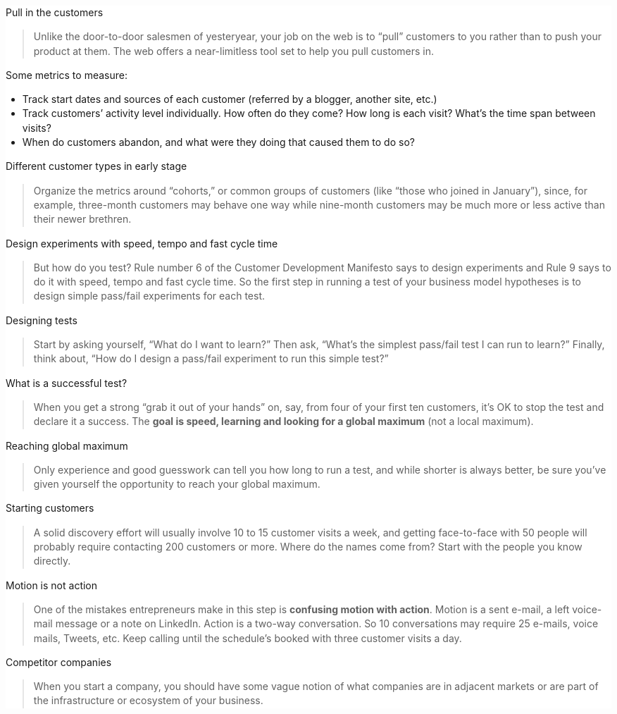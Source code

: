 Pull in the customers

> Unlike the door-to-door salesmen of yesteryear, your job on the web is to “pull” customers to you rather than to push your product at them. The web offers a near-limitless tool set to help you pull customers in.

Some metrics to measure:

- Track start dates and sources of each customer (referred by a blogger, another site, etc.)
- Track customers’ activity level individually. How often do they come? How long is each visit? What’s the time span between visits?
- When do customers abandon, and what were they doing that caused them to do so?

Different customer types in early stage

> Organize the metrics around “cohorts,” or common groups of customers (like “those who joined in January”), since, for example, three-month customers may behave one way while nine-month customers may be much more or less active than their newer brethren.

Design experiments with speed, tempo and fast cycle time

> But how do you test? Rule number 6 of the Customer Development Manifesto says to design experiments and Rule 9 says to do it with speed, tempo and fast cycle time. So the first step in running a test of your business model hypotheses is to design simple pass/fail experiments for each test.

Designing tests

> Start by asking yourself, “What do I want to learn?” Then ask, “What’s the simplest pass/fail test I can run to learn?” Finally, think about, “How do I design a pass/fail experiment to run this simple test?”

What is a successful test?

> When you get a strong “grab it out of your hands” on, say, from four of your first ten customers, it’s OK to stop the test and declare it a success. The **goal is speed, learning and looking for a global maximum** (not a local maximum).

Reaching global maximum

> Only experience and good guesswork can tell you how long to run a test, and while shorter is always better, be sure you’ve given yourself the opportunity to reach your global maximum.

Starting customers

> A solid discovery effort will usually involve 10 to 15 customer visits a week, and getting face-to-face with 50 people will probably require contacting 200 customers or more. Where do the names come from? Start with the people you know directly.

Motion is not action

> One of the mistakes entrepreneurs make in this step is **confusing motion with action**. Motion is a sent e-mail, a left voice-mail message or a note on LinkedIn. Action is a two-way conversation. So 10 conversations may require 25 e-mails, voice mails, Tweets, etc. Keep calling until the schedule’s booked with three customer visits a day.

Competitor companies

> When you start a company, you should have some vague notion of what companies are in adjacent markets or are part of the infrastructure or ecosystem of your business.
